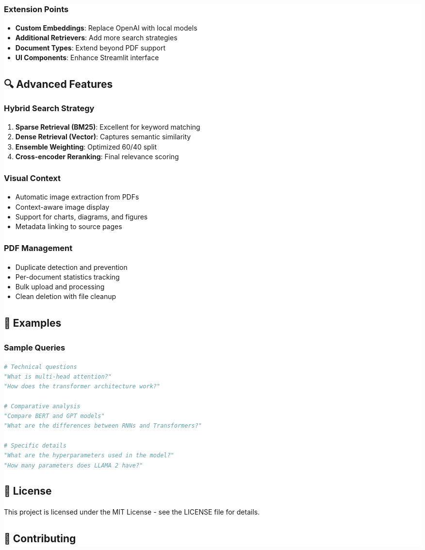 ### Extension Points
- **Custom Embeddings**: Replace OpenAI with local models
- **Additional Retrievers**: Add more search strategies
- **Document Types**: Extend beyond PDF support
- **UI Components**: Enhance Streamlit interface

## 🔍 Advanced Features

### Hybrid Search Strategy
1. **Sparse Retrieval (BM25)**: Excellent for keyword matching
2. **Dense Retrieval (Vector)**: Captures semantic similarity
3. **Ensemble Weighting**: Optimized 60/40 split
4. **Cross-encoder Reranking**: Final relevance scoring

### Visual Context
- Automatic image extraction from PDFs
- Context-aware image display
- Support for charts, diagrams, and figures
- Metadata linking to source pages

### PDF Management
- Duplicate detection and prevention
- Per-document statistics tracking
- Bulk upload and processing
- Clean deletion with file cleanup

## 🧪 Examples

### Sample Queries
```python
# Technical questions
"What is multi-head attention?"
"How does the transformer architecture work?"

# Comparative analysis
"Compare BERT and GPT models"
"What are the differences between RNNs and Transformers?"

# Specific details
"What are the hyperparameters used in the model?"
"How many parameters does LLAMA 2 have?"
```

## 📝 License

This project is licensed under the MIT License - see the LICENSE file for details.

## 🤝 Contributing
